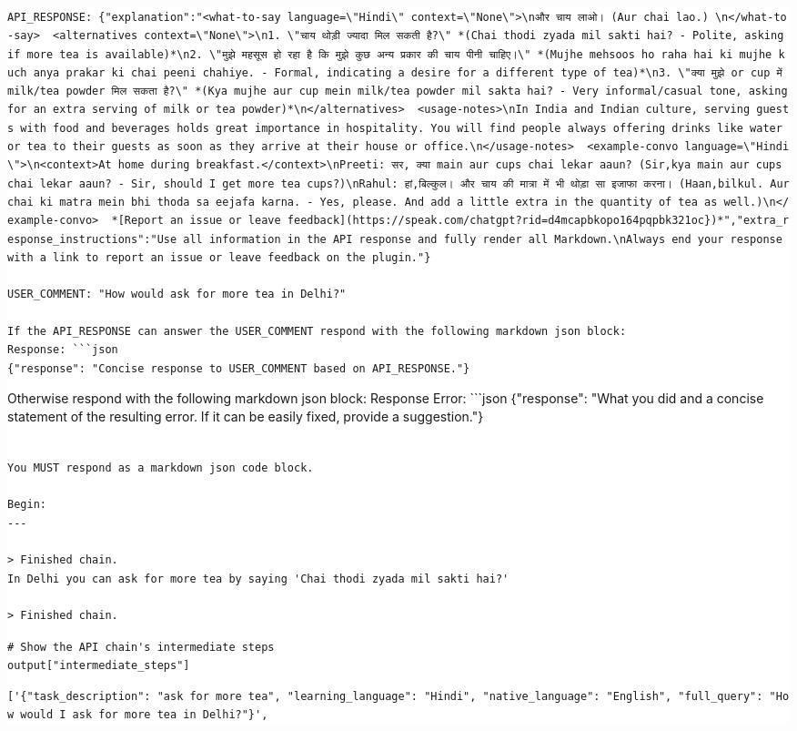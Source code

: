 ```
API_RESPONSE: {"explanation":"<what-to-say language=\"Hindi\" context=\"None\">\nऔर चाय लाओ। (Aur chai lao.) \n</what-to-say>  <alternatives context=\"None\">\n1. \"चाय थोड़ी ज्यादा मिल सकती है?\" *(Chai thodi zyada mil sakti hai? - Polite, asking if more tea is available)*\n2. \"मुझे महसूस हो रहा है कि मुझे कुछ अन्य प्रकार की चाय पीनी चाहिए।\" *(Mujhe mehsoos ho raha hai ki mujhe kuch anya prakar ki chai peeni chahiye. - Formal, indicating a desire for a different type of tea)*\n3. \"क्या मुझे or cup में milk/tea powder मिल सकता है?\" *(Kya mujhe aur cup mein milk/tea powder mil sakta hai? - Very informal/casual tone, asking for an extra serving of milk or tea powder)*\n</alternatives>  <usage-notes>\nIn India and Indian culture, serving guests with food and beverages holds great importance in hospitality. You will find people always offering drinks like water or tea to their guests as soon as they arrive at their house or office.\n</usage-notes>  <example-convo language=\"Hindi\">\n<context>At home during breakfast.</context>\nPreeti: सर, क्या main aur cups chai lekar aaun? (Sir,kya main aur cups chai lekar aaun? - Sir, should I get more tea cups?)\nRahul: हां,बिल्कुल। और चाय की मात्रा में भी थोड़ा सा इजाफा करना। (Haan,bilkul. Aur chai ki matra mein bhi thoda sa eejafa karna. - Yes, please. And add a little extra in the quantity of tea as well.)\n</example-convo>  *[Report an issue or leave feedback](https://speak.com/chatgpt?rid=d4mcapbkopo164pqpbk321oc})*","extra_response_instructions":"Use all information in the API response and fully render all Markdown.\nAlways end your response with a link to report an issue or leave feedback on the plugin."}

USER_COMMENT: "How would ask for more tea in Delhi?"

If the API_RESPONSE can answer the USER_COMMENT respond with the following markdown json block:
Response: ```json
{"response": "Concise response to USER_COMMENT based on API_RESPONSE."}
```

Otherwise respond with the following markdown json block:
Response Error: ```json
{"response": "What you did and a concise statement of the resulting error. If it can be easily fixed, provide a suggestion."}
```

You MUST respond as a markdown json code block.

Begin:
---

> Finished chain.
In Delhi you can ask for more tea by saying 'Chai thodi zyada mil sakti hai?'

> Finished chain.

```

```
# Show the API chain's intermediate steps
output["intermediate_steps"]

```

```
['{"task_description": "ask for more tea", "learning_language": "Hindi", "native_language": "English", "full_query": "How would I ask for more tea in Delhi?"}',
```